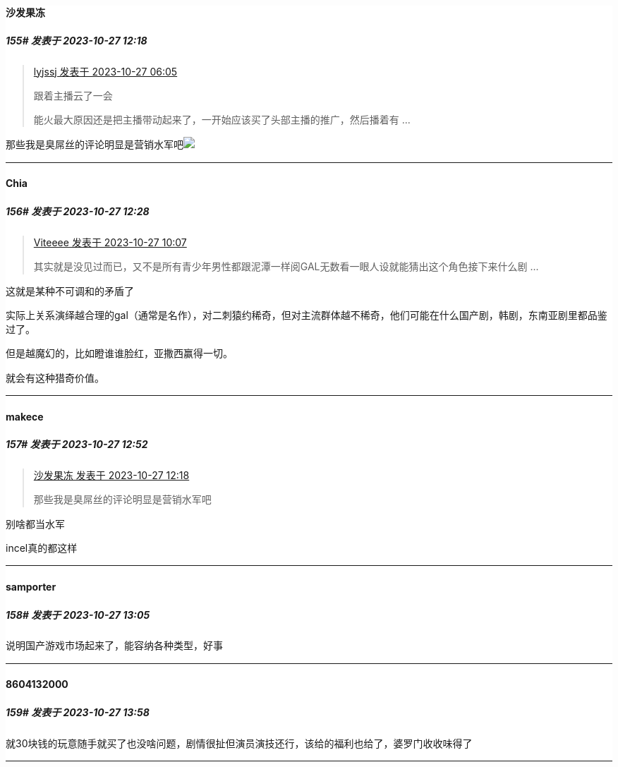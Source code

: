 ####  沙发果冻  
##### 155#       发表于 2023-10-27 12:18

<blockquote><a href="httphttps://stage1st.com/2b/forum.php?mod=redirect&amp;goto=findpost&amp;pid=62843391&amp;ptid=2157942" target="_blank">lyjssj 发表于 2023-10-27 06:05</a>

跟着主播云了一会

能火最大原因还是把主播带动起来了，一开始应该买了头部主播的推广，然后播着有 ...</blockquote>
那些我是臭屌丝的评论明显是营销水军吧<img src="https://static.stage1st.com/image/smiley/face2017/001.png" referrerpolicy="no-referrer">

*****

####  Chia  
##### 156#       发表于 2023-10-27 12:28

<blockquote><a href="httphttps://stage1st.com/2b/forum.php?mod=redirect&amp;goto=findpost&amp;pid=62844610&amp;ptid=2157942" target="_blank">Viteeee 发表于 2023-10-27 10:07</a>

其实就是没见过而已，又不是所有青少年男性都跟泥潭一样阅GAL无数看一眼人设就能猜出这个角色接下来什么剧 ...</blockquote>
这就是某种不可调和的矛盾了

实际上关系演绎越合理的gal（通常是名作），对二刺猿约稀奇，但对主流群体越不稀奇，他们可能在什么国产剧，韩剧，东南亚剧里都品鉴过了。

但是越魔幻的，比如瞪谁谁脸红，亚撒西赢得一切。

就会有这种猎奇价值。

*****

####  makece  
##### 157#       发表于 2023-10-27 12:52

<blockquote><a href="httphttps://stage1st.com/2b/forum.php?mod=redirect&amp;goto=findpost&amp;pid=62846262&amp;ptid=2157942" target="_blank">沙发果冻 发表于 2023-10-27 12:18</a>

那些我是臭屌丝的评论明显是营销水军吧</blockquote>
别啥都当水军

incel真的都这样

*****

####  samporter  
##### 158#       发表于 2023-10-27 13:05

说明国产游戏市场起来了，能容纳各种类型，好事

*****

####  8604132000  
##### 159#       发表于 2023-10-27 13:58

就30块钱的玩意随手就买了也没啥问题，剧情很扯但演员演技还行，该给的福利也给了，婆罗门收收味得了

*****
